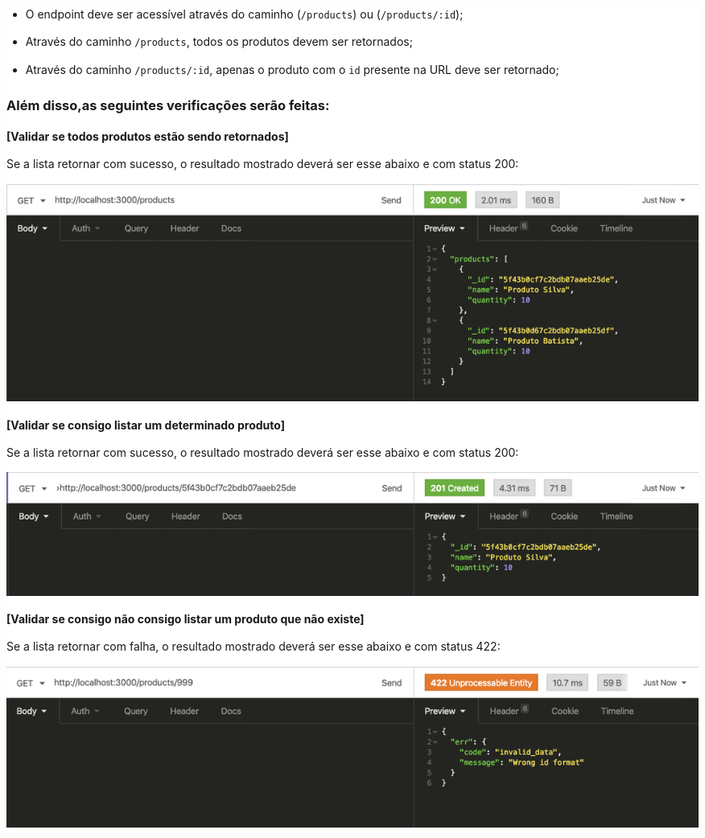 - O endpoint deve ser acessível através do caminho (`/products`) ou (`/products/:id`);

- Através do caminho `/products`, todos os produtos devem ser retornados;

- Através do caminho `/products/:id`, apenas o produto com o `id` presente na URL deve ser retornado;

### Além disso,as seguintes verificações serão feitas:

**[Validar se todos produtos estão sendo retornados]**

Se a lista retornar com sucesso, o resultado mostrado deverá ser esse abaixo e com status 200:

![Lista de produtos](./public/listadeprodutos.png)

**[Validar se consigo listar um determinado produto]**

Se a lista retornar com sucesso, o resultado mostrado deverá ser esse abaixo e com status 200:

![Listar um produto](./public/listarumproduto.png)

**[Validar se consigo não consigo listar um produto que não existe]**

Se a lista retornar com falha, o resultado mostrado deverá ser esse abaixo e com status 422:

![Produto não existe](./public/produtonaoexiste.png)
